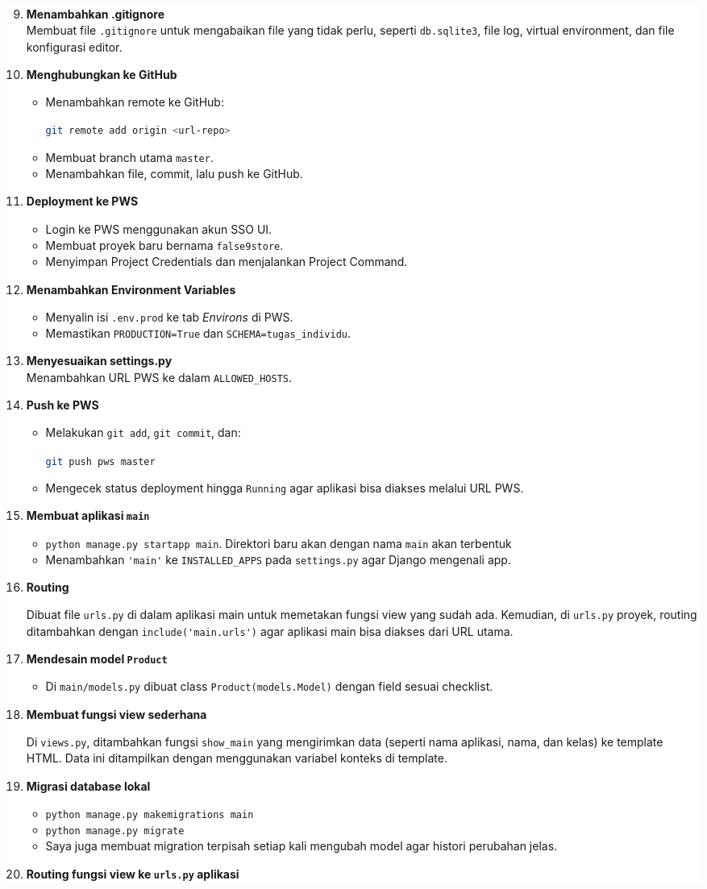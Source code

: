    9. **Menambahkan .gitignore**  
      Membuat file `.gitignore` untuk mengabaikan file yang tidak perlu, seperti `db.sqlite3`, file log, virtual environment, dan file konfigurasi editor.

   10. **Menghubungkan ke GitHub**  
       - Menambahkan remote ke GitHub:
         ```bash
         git remote add origin <url-repo>
         ```
       - Membuat branch utama `master`.  
       - Menambahkan file, commit, lalu push ke GitHub.

   11. **Deployment ke PWS**  
       - Login ke PWS menggunakan akun SSO UI.  
       - Membuat proyek baru bernama `false9store`.  
       - Menyimpan Project Credentials dan menjalankan Project Command.

   12. **Menambahkan Environment Variables**  
       - Menyalin isi `.env.prod` ke tab *Environs* di PWS.  
       - Memastikan `PRODUCTION=True` dan `SCHEMA=tugas_individu`.

   13. **Menyesuaikan settings.py**  
       Menambahkan URL PWS ke dalam `ALLOWED_HOSTS`.

   14. **Push ke PWS**  
       - Melakukan `git add`, `git commit`, dan:
         ```bash
         git push pws master
         ```
       - Mengecek status deployment hingga `Running` agar aplikasi bisa diakses melalui URL PWS.

2. **Membuat aplikasi `main`**

   * `python manage.py startapp main`. Direktori baru akan dengan nama `main` akan terbentuk
   * Menambahkan `'main'` ke `INSTALLED_APPS` pada `settings.py` agar Django mengenali app.

3. **Routing**

   Dibuat file `urls.py` di dalam aplikasi main untuk memetakan fungsi view yang sudah ada. Kemudian, di `urls.py` proyek, routing ditambahkan dengan `include('main.urls')` agar aplikasi main bisa diakses dari URL utama.

4. **Mendesain model `Product`**

   * Di `main/models.py` dibuat class `Product(models.Model)` dengan field sesuai checklist.

5. **Membuat fungsi view sederhana**

    Di `views.py`, ditambahkan fungsi `show_main` yang mengirimkan data (seperti nama aplikasi, nama, dan kelas) ke template HTML. Data ini ditampilkan dengan menggunakan variabel konteks di template.

6. **Migrasi database lokal**

   * `python manage.py makemigrations main`
   * `python manage.py migrate`
   * Saya juga membuat migration terpisah setiap kali mengubah model agar histori perubahan jelas.

7. **Routing fungsi view ke `urls.py` aplikasi**
